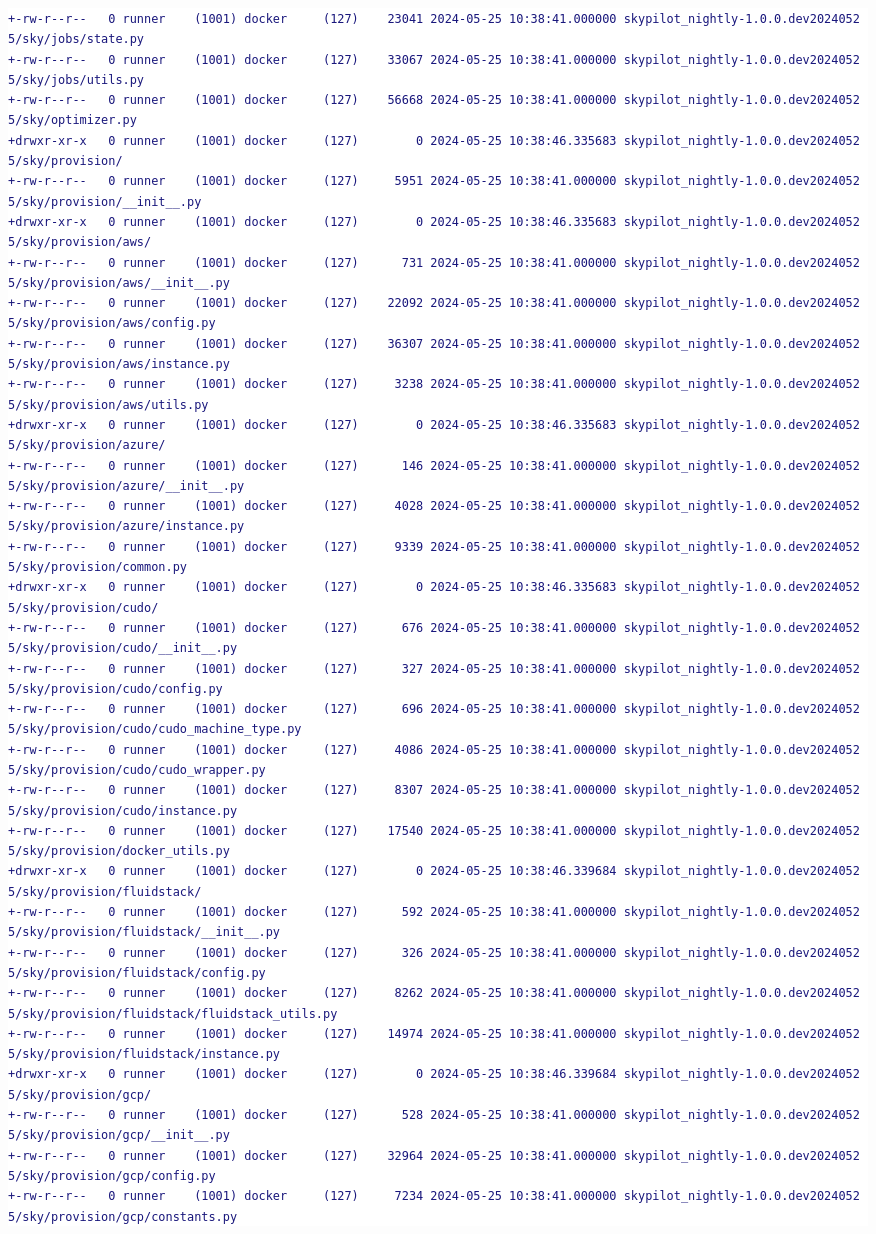 ```diff
+-rw-r--r--   0 runner    (1001) docker     (127)    23041 2024-05-25 10:38:41.000000 skypilot_nightly-1.0.0.dev20240525/sky/jobs/state.py
+-rw-r--r--   0 runner    (1001) docker     (127)    33067 2024-05-25 10:38:41.000000 skypilot_nightly-1.0.0.dev20240525/sky/jobs/utils.py
+-rw-r--r--   0 runner    (1001) docker     (127)    56668 2024-05-25 10:38:41.000000 skypilot_nightly-1.0.0.dev20240525/sky/optimizer.py
+drwxr-xr-x   0 runner    (1001) docker     (127)        0 2024-05-25 10:38:46.335683 skypilot_nightly-1.0.0.dev20240525/sky/provision/
+-rw-r--r--   0 runner    (1001) docker     (127)     5951 2024-05-25 10:38:41.000000 skypilot_nightly-1.0.0.dev20240525/sky/provision/__init__.py
+drwxr-xr-x   0 runner    (1001) docker     (127)        0 2024-05-25 10:38:46.335683 skypilot_nightly-1.0.0.dev20240525/sky/provision/aws/
+-rw-r--r--   0 runner    (1001) docker     (127)      731 2024-05-25 10:38:41.000000 skypilot_nightly-1.0.0.dev20240525/sky/provision/aws/__init__.py
+-rw-r--r--   0 runner    (1001) docker     (127)    22092 2024-05-25 10:38:41.000000 skypilot_nightly-1.0.0.dev20240525/sky/provision/aws/config.py
+-rw-r--r--   0 runner    (1001) docker     (127)    36307 2024-05-25 10:38:41.000000 skypilot_nightly-1.0.0.dev20240525/sky/provision/aws/instance.py
+-rw-r--r--   0 runner    (1001) docker     (127)     3238 2024-05-25 10:38:41.000000 skypilot_nightly-1.0.0.dev20240525/sky/provision/aws/utils.py
+drwxr-xr-x   0 runner    (1001) docker     (127)        0 2024-05-25 10:38:46.335683 skypilot_nightly-1.0.0.dev20240525/sky/provision/azure/
+-rw-r--r--   0 runner    (1001) docker     (127)      146 2024-05-25 10:38:41.000000 skypilot_nightly-1.0.0.dev20240525/sky/provision/azure/__init__.py
+-rw-r--r--   0 runner    (1001) docker     (127)     4028 2024-05-25 10:38:41.000000 skypilot_nightly-1.0.0.dev20240525/sky/provision/azure/instance.py
+-rw-r--r--   0 runner    (1001) docker     (127)     9339 2024-05-25 10:38:41.000000 skypilot_nightly-1.0.0.dev20240525/sky/provision/common.py
+drwxr-xr-x   0 runner    (1001) docker     (127)        0 2024-05-25 10:38:46.335683 skypilot_nightly-1.0.0.dev20240525/sky/provision/cudo/
+-rw-r--r--   0 runner    (1001) docker     (127)      676 2024-05-25 10:38:41.000000 skypilot_nightly-1.0.0.dev20240525/sky/provision/cudo/__init__.py
+-rw-r--r--   0 runner    (1001) docker     (127)      327 2024-05-25 10:38:41.000000 skypilot_nightly-1.0.0.dev20240525/sky/provision/cudo/config.py
+-rw-r--r--   0 runner    (1001) docker     (127)      696 2024-05-25 10:38:41.000000 skypilot_nightly-1.0.0.dev20240525/sky/provision/cudo/cudo_machine_type.py
+-rw-r--r--   0 runner    (1001) docker     (127)     4086 2024-05-25 10:38:41.000000 skypilot_nightly-1.0.0.dev20240525/sky/provision/cudo/cudo_wrapper.py
+-rw-r--r--   0 runner    (1001) docker     (127)     8307 2024-05-25 10:38:41.000000 skypilot_nightly-1.0.0.dev20240525/sky/provision/cudo/instance.py
+-rw-r--r--   0 runner    (1001) docker     (127)    17540 2024-05-25 10:38:41.000000 skypilot_nightly-1.0.0.dev20240525/sky/provision/docker_utils.py
+drwxr-xr-x   0 runner    (1001) docker     (127)        0 2024-05-25 10:38:46.339684 skypilot_nightly-1.0.0.dev20240525/sky/provision/fluidstack/
+-rw-r--r--   0 runner    (1001) docker     (127)      592 2024-05-25 10:38:41.000000 skypilot_nightly-1.0.0.dev20240525/sky/provision/fluidstack/__init__.py
+-rw-r--r--   0 runner    (1001) docker     (127)      326 2024-05-25 10:38:41.000000 skypilot_nightly-1.0.0.dev20240525/sky/provision/fluidstack/config.py
+-rw-r--r--   0 runner    (1001) docker     (127)     8262 2024-05-25 10:38:41.000000 skypilot_nightly-1.0.0.dev20240525/sky/provision/fluidstack/fluidstack_utils.py
+-rw-r--r--   0 runner    (1001) docker     (127)    14974 2024-05-25 10:38:41.000000 skypilot_nightly-1.0.0.dev20240525/sky/provision/fluidstack/instance.py
+drwxr-xr-x   0 runner    (1001) docker     (127)        0 2024-05-25 10:38:46.339684 skypilot_nightly-1.0.0.dev20240525/sky/provision/gcp/
+-rw-r--r--   0 runner    (1001) docker     (127)      528 2024-05-25 10:38:41.000000 skypilot_nightly-1.0.0.dev20240525/sky/provision/gcp/__init__.py
+-rw-r--r--   0 runner    (1001) docker     (127)    32964 2024-05-25 10:38:41.000000 skypilot_nightly-1.0.0.dev20240525/sky/provision/gcp/config.py
+-rw-r--r--   0 runner    (1001) docker     (127)     7234 2024-05-25 10:38:41.000000 skypilot_nightly-1.0.0.dev20240525/sky/provision/gcp/constants.py
